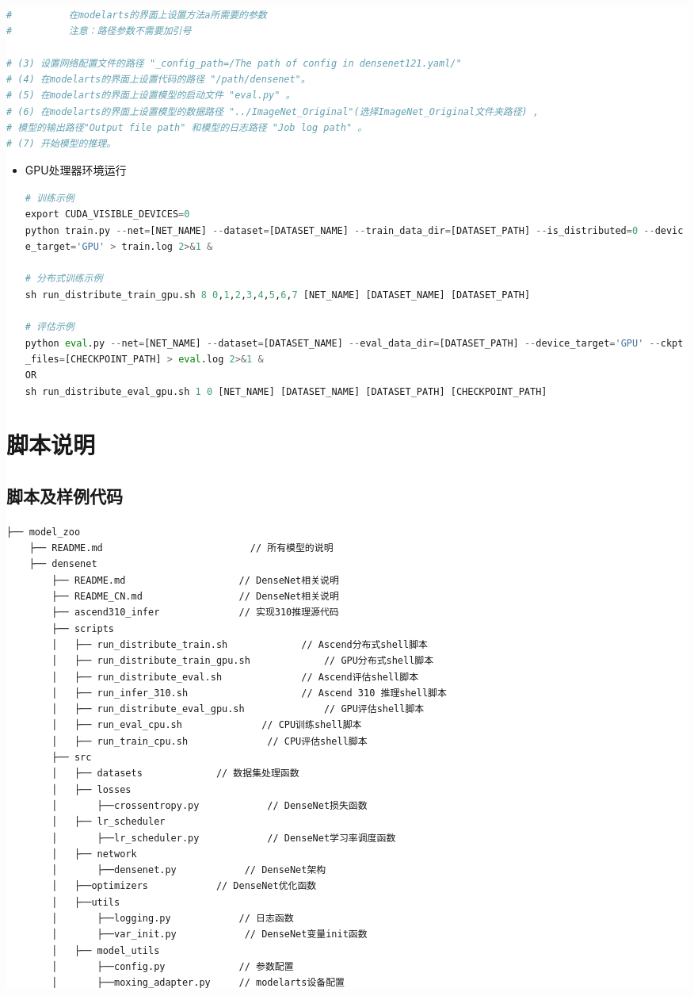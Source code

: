 ```python
#          在modelarts的界面上设置方法a所需要的参数
#          注意：路径参数不需要加引号

# (3) 设置网络配置文件的路径 "_config_path=/The path of config in densenet121.yaml/"
# (4) 在modelarts的界面上设置代码的路径 "/path/densenet"。
# (5) 在modelarts的界面上设置模型的启动文件 "eval.py" 。
# (6) 在modelarts的界面上设置模型的数据路径 "../ImageNet_Original"(选择ImageNet_Original文件夹路径) ,
# 模型的输出路径"Output file path" 和模型的日志路径 "Job log path" 。
# (7) 开始模型的推理。
```

- GPU处理器环境运行

  ```python
  # 训练示例
  export CUDA_VISIBLE_DEVICES=0
  python train.py --net=[NET_NAME] --dataset=[DATASET_NAME] --train_data_dir=[DATASET_PATH] --is_distributed=0 --device_target='GPU' > train.log 2>&1 &

  # 分布式训练示例
  sh run_distribute_train_gpu.sh 8 0,1,2,3,4,5,6,7 [NET_NAME] [DATASET_NAME] [DATASET_PATH]

  # 评估示例
  python eval.py --net=[NET_NAME] --dataset=[DATASET_NAME] --eval_data_dir=[DATASET_PATH] --device_target='GPU' --ckpt_files=[CHECKPOINT_PATH] > eval.log 2>&1 &
  OR
  sh run_distribute_eval_gpu.sh 1 0 [NET_NAME] [DATASET_NAME] [DATASET_PATH] [CHECKPOINT_PATH]
  ```

# 脚本说明

## 脚本及样例代码

```shell
├── model_zoo
    ├── README.md                          // 所有模型的说明
    ├── densenet
        ├── README.md                    // DenseNet相关说明
        ├── README_CN.md                 // DenseNet相关说明
        ├── ascend310_infer              // 实现310推理源代码
        ├── scripts
        │   ├── run_distribute_train.sh             // Ascend分布式shell脚本
        │   ├── run_distribute_train_gpu.sh             // GPU分布式shell脚本
        │   ├── run_distribute_eval.sh              // Ascend评估shell脚本
        │   ├── run_infer_310.sh                    // Ascend 310 推理shell脚本
        │   ├── run_distribute_eval_gpu.sh              // GPU评估shell脚本
        │   ├── run_eval_cpu.sh              // CPU训练shell脚本
        │   ├── run_train_cpu.sh              // CPU评估shell脚本
        ├── src
        │   ├── datasets             // 数据集处理函数
        │   ├── losses
        │       ├──crossentropy.py            // DenseNet损失函数
        │   ├── lr_scheduler
        │       ├──lr_scheduler.py            // DenseNet学习率调度函数
        │   ├── network
        │       ├──densenet.py            // DenseNet架构
        │   ├──optimizers            // DenseNet优化函数
        │   ├──utils
        │       ├──logging.py            // 日志函数
        │       ├──var_init.py            // DenseNet变量init函数
        │   ├── model_utils
        │       ├──config.py             // 参数配置
        │       ├──moxing_adapter.py     // modelarts设备配置
```